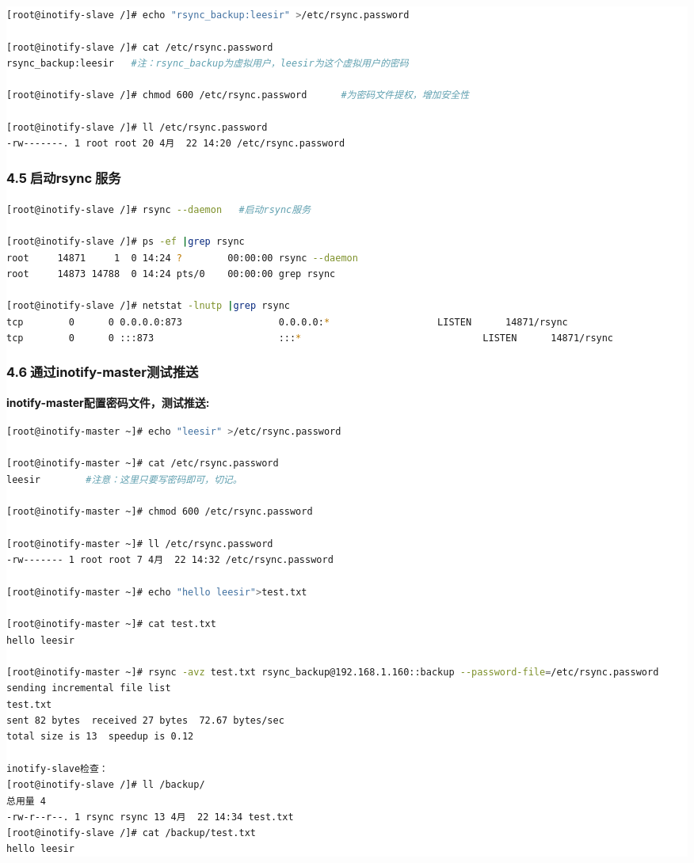 ``` bash
[root@inotify-slave /]# echo "rsync_backup:leesir" >/etc/rsync.password

[root@inotify-slave /]# cat /etc/rsync.password
rsync_backup:leesir   #注：rsync_backup为虚拟用户，leesir为这个虚拟用户的密码

[root@inotify-slave /]# chmod 600 /etc/rsync.password      #为密码文件提权，增加安全性

[root@inotify-slave /]# ll /etc/rsync.password
-rw-------. 1 root root 20 4月  22 14:20 /etc/rsync.password
```

### 4.5 启动rsync 服务
``` bash
[root@inotify-slave /]# rsync --daemon   #启动rsync服务

[root@inotify-slave /]# ps -ef |grep rsync
root     14871     1  0 14:24 ?        00:00:00 rsync --daemon
root     14873 14788  0 14:24 pts/0    00:00:00 grep rsync

[root@inotify-slave /]# netstat -lnutp |grep rsync
tcp        0      0 0.0.0.0:873                 0.0.0.0:*                   LISTEN      14871/rsync
tcp        0      0 :::873                      :::*                                LISTEN      14871/rsync
```

### 4.6 通过inotify-master测试推送
**inotify-master配置密码文件，测试推送:**
``` bash
[root@inotify-master ~]# echo "leesir" >/etc/rsync.password

[root@inotify-master ~]# cat /etc/rsync.password
leesir        #注意：这里只要写密码即可，切记。

[root@inotify-master ~]# chmod 600 /etc/rsync.password

[root@inotify-master ~]# ll /etc/rsync.password
-rw------- 1 root root 7 4月  22 14:32 /etc/rsync.password

[root@inotify-master ~]# echo "hello leesir">test.txt

[root@inotify-master ~]# cat test.txt
hello leesir

[root@inotify-master ~]# rsync -avz test.txt rsync_backup@192.168.1.160::backup --password-file=/etc/rsync.password
sending incremental file list
test.txt
sent 82 bytes  received 27 bytes  72.67 bytes/sec
total size is 13  speedup is 0.12

inotify-slave检查：
[root@inotify-slave /]# ll /backup/
总用量 4
-rw-r--r--. 1 rsync rsync 13 4月  22 14:34 test.txt
[root@inotify-slave /]# cat /backup/test.txt
hello leesir
```

